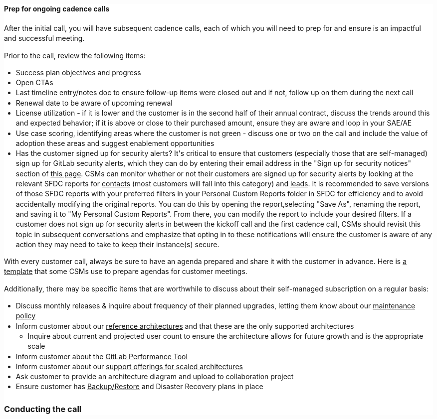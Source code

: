 #### Prep for ongoing cadence calls

After the initial call, you will have subsequent cadence calls, each of which you will need to prep for and ensure is an impactful and successful meeting.

Prior to the call, review the following items:
- Success plan objectives and progress
- Open CTAs
- Last timeline entry/notes doc to ensure follow-up items were closed out and if not, follow up on them during the next call
- Renewal date to be aware of upcoming renewal
- License utilization - if it is lower and the customer is in the second half of their annual contract, discuss the trends around this and expected behavior; if it is above or close to their purchased amount, ensure they are aware and loop in your SAE/AE
- Use case scoring, identifying areas where the customer is not green - discuss one or two on the call and include the value of adoption these areas and suggest enablement opportunities
- Has the customer signed up for security alerts? It's critical to ensure that customers (especially those that are self-managed) sign up for GitLab security alerts, which they can do by entering their email address in the "Sign up for security notices" section of [this page](https://about.gitlab.com/company/contact/). CSMs can monitor whether or not their customers are signed up for security alerts by looking at the relevant SFDC reports for [contacts](https://gitlab.my.salesforce.com/00O8X000008RTyM) (most customers will fall into this category) and [leads](https://gitlab.my.salesforce.com/00O8X000008RTyg). It is recommended to save versions of those SFDC reports with your preferred filters in your Personal Custom Reports folder in SFDC for efficiency and to avoid accidentally modifying the original reports. You can do this by opening the report,selecting "Save As", renaming the report, and saving it to "My Personal Custom Reports". From there, you can modify the report to include your desired filters. If a customer does not sign up for security alerts in between the kickoff call and the first cadence call, CSMs should revisit this topic in subsequent conversations and emphasize that opting in to these notifications will ensure the customer is aware of any action they may need to take to keep their instance(s) secure. 

With every customer call, always be sure to have an agenda prepared and share it with the customer in advance. Here is [a template](https://docs.google.com/document/d/1sAt4dFCnPm0vupfFEpZT9dCFLfhgdfCdcj0nOjCM9SI/edit) that some CSMs use to prepare agendas for customer meetings.

Additionally, there may be specific items that are worthwhile to discuss about their self-managed subscription on a regular basis:
- Discuss monthly releases & inquire about frequency of their planned upgrades, letting them know about our [maintenance policy](https://docs.gitlab.com/ee/policy/maintenance.html)
- Inform customer about our [reference architectures](https://docs.gitlab.com/ee/administration/reference_architectures/) and that these are the only supported architectures
  - Inquire about current and projected user count to ensure the architecture allows for future growth and is the appropriate scale
- Inform customer about the [GitLab Performance Tool](https://gitlab.com/gitlab-org/quality/performance)
- Inform customer about our [support offerings for scaled architectures](https://about.gitlab.com/support/definitions/#definition-of-scaled-architecture)
- Ask customer to provide an architecture diagram and upload to collaboration project
- Ensure customer has [Backup/Restore](https://docs.gitlab.com/ee/raketasks/backup_restore.html) and Disaster Recovery plans in place

### Conducting the call
